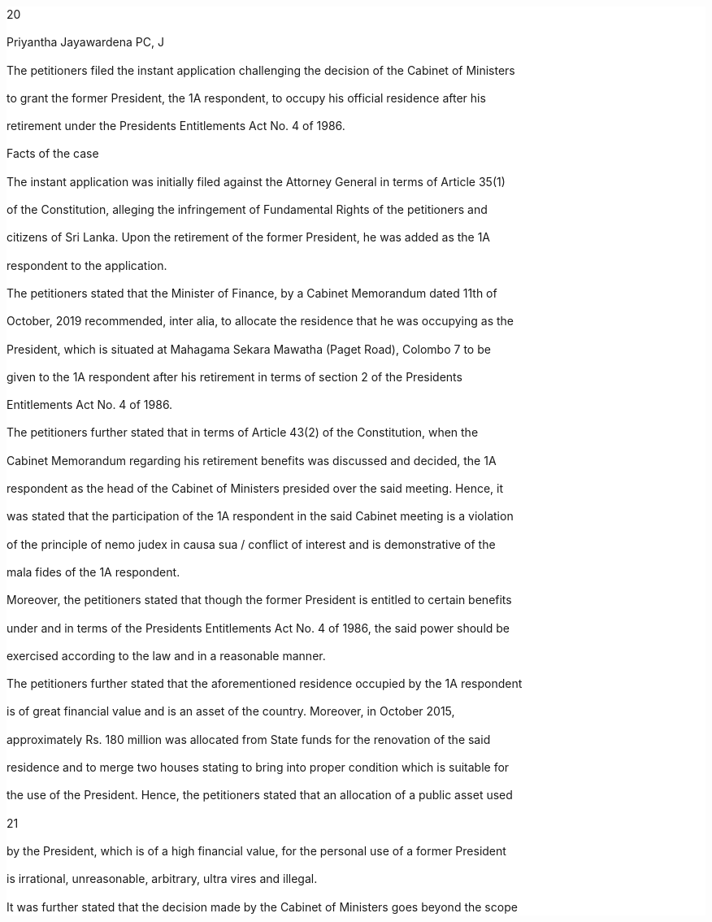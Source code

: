 20

Priyantha Jayawardena PC, J

The petitioners filed the instant application challenging the decision of the Cabinet of Ministers

to grant the former President, the 1A respondent, to occupy his official residence after his

retirement under the Presidents Entitlements Act No. 4 of 1986.

Facts of the case

The instant application was initially filed against the Attorney General in terms of Article 35(1)

of the Constitution, alleging the infringement of Fundamental Rights of the petitioners and

citizens of Sri Lanka. Upon the retirement of the former President, he was added as the 1A

respondent to the application.

The petitioners stated that the Minister of Finance, by a Cabinet Memorandum dated 11th of

October, 2019 recommended, inter alia, to allocate the residence that he was occupying as the

President, which is situated at Mahagama Sekara Mawatha (Paget Road), Colombo 7 to be

given to the 1A respondent after his retirement in terms of section 2 of the Presidents

Entitlements Act No. 4 of 1986.

The petitioners further stated that in terms of Article 43(2) of the Constitution, when the

Cabinet Memorandum regarding his retirement benefits was discussed and decided, the 1A

respondent as the head of the Cabinet of Ministers presided over the said meeting. Hence, it

was stated that the participation of the 1A respondent in the said Cabinet meeting is a violation

of the principle of nemo judex in causa sua / conflict of interest and is demonstrative of the

mala fides of the 1A respondent.

Moreover, the petitioners stated that though the former President is entitled to certain benefits

under and in terms of the Presidents Entitlements Act No. 4 of 1986, the said power should be

exercised according to the law and in a reasonable manner.

The petitioners further stated that the aforementioned residence occupied by the 1A respondent

is of great financial value and is an asset of the country. Moreover, in October 2015,

approximately Rs. 180 million was allocated from State funds for the renovation of the said

residence and to merge two houses stating to bring into proper condition which is suitable for

the use of the President. Hence, the petitioners stated that an allocation of a public asset used

21

by the President, which is of a high financial value, for the personal use of a former President

is irrational, unreasonable, arbitrary, ultra vires and illegal.

It was further stated that the decision made by the Cabinet of Ministers goes beyond the scope
